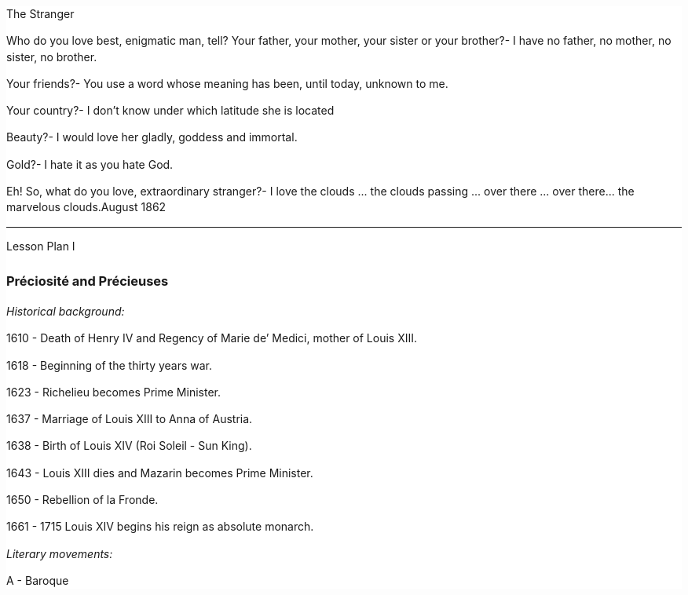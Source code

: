    The Stranger
  </i>
 </p>
 <p>
  Who do you love best, enigmatic man, tell? Your father, your mother, your sister or your brother?- I have no father, no mother, no sister, no brother.
 </p>
 <p>
  Your friends?- You use a word whose meaning has been, until today, unknown to me.
 </p>
 <p>
  Your country?- I don’t know under which latitude she is located
 </p>
 <p>
  Beauty?- I would love her gladly, goddess and immortal.
 </p>
 <p>
  Gold?- I hate it as you hate God.
 </p>
 <p>
  Eh! So, what do you love, extraordinary stranger?- I love the clouds ... the clouds passing ... over there ... over there... the marvelous clouds.August 1862
 </p>
<hr/>
 Lesson Plan I
 <h3>
  Préciosité and Précieuses
 </h3>
 <p>
  <i>
   Historical background:
  </i>
 </p>
 <p>
  1610 - Death of Henry IV and Regency of Marie de’ Medici, mother of Louis XIII.
 </p>
 <p>
  1618 - Beginning of the thirty years war.
 </p>
 <p>
  1623 - Richelieu becomes Prime Minister.
 </p>
 <p>
  1637 - Marriage of Louis XIII to Anna of Austria.
 </p>
 <p>
  1638 - Birth of Louis XIV (Roi Soleil - Sun King).
 </p>
 <p>
  1643 - Louis XIII dies and Mazarin becomes Prime Minister.
 </p>
 <p>
  1650 - Rebellion of la Fronde.
 </p>
 <p>
  1661 - 1715 Louis XIV begins his reign as absolute monarch.
 </p>
<p>
  <i>
   Literary movements:
  </i>
 </p>
 <p>
  A - Baroque